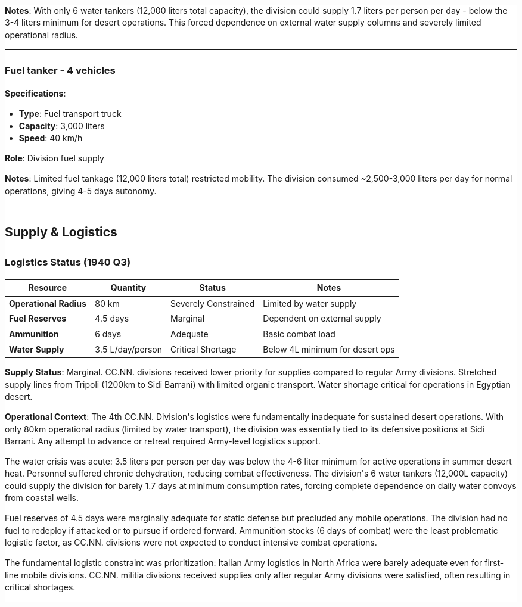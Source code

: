 **Notes**: With only 6 water tankers (12,000 liters total capacity), the division could supply 1.7 liters per person per day - below the 3-4 liters minimum for desert operations. This forced dependence on external water supply columns and severely limited operational radius.

---

### Fuel tanker - 4 vehicles

**Specifications**:
- **Type**: Fuel transport truck
- **Capacity**: 3,000 liters
- **Speed**: 40 km/h

**Role**: Division fuel supply

**Notes**: Limited fuel tankage (12,000 liters total) restricted mobility. The division consumed ~2,500-3,000 liters per day for normal operations, giving 4-5 days autonomy.

---

## Supply & Logistics

### Logistics Status (1940 Q3)

| Resource | Quantity | Status | Notes |
|----------|----------|--------|-------|
| **Operational Radius** | 80 km | Severely Constrained | Limited by water supply |
| **Fuel Reserves** | 4.5 days | Marginal | Dependent on external supply |
| **Ammunition** | 6 days | Adequate | Basic combat load |
| **Water Supply** | 3.5 L/day/person | Critical Shortage | Below 4L minimum for desert ops |

**Supply Status**: Marginal. CC.NN. divisions received lower priority for supplies compared to regular Army divisions. Stretched supply lines from Tripoli (1200km to Sidi Barrani) with limited organic transport. Water shortage critical for operations in Egyptian desert.

**Operational Context**: The 4th CC.NN. Division's logistics were fundamentally inadequate for sustained desert operations. With only 80km operational radius (limited by water transport), the division was essentially tied to its defensive positions at Sidi Barrani. Any attempt to advance or retreat required Army-level logistics support.

The water crisis was acute: 3.5 liters per person per day was below the 4-6 liter minimum for active operations in summer desert heat. Personnel suffered chronic dehydration, reducing combat effectiveness. The division's 6 water tankers (12,000L capacity) could supply the division for barely 1.7 days at minimum consumption rates, forcing complete dependence on daily water convoys from coastal wells.

Fuel reserves of 4.5 days were marginally adequate for static defense but precluded any mobile operations. The division had no fuel to redeploy if attacked or to pursue if ordered forward. Ammunition stocks (6 days of combat) were the least problematic logistic factor, as CC.NN. divisions were not expected to conduct intensive combat operations.

The fundamental logistic constraint was prioritization: Italian Army logistics in North Africa were barely adequate even for first-line mobile divisions. CC.NN. militia divisions received supplies only after regular Army divisions were satisfied, often resulting in critical shortages.

---